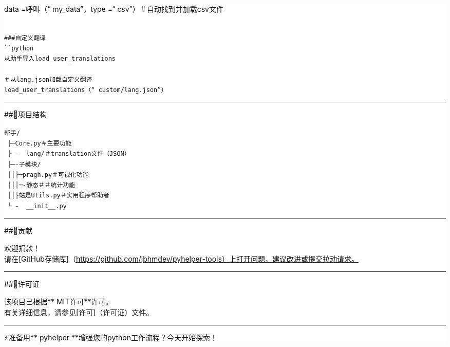 data =呼叫（“ my_data”，type =“ csv”）＃自动找到并加载csv文件
````````

###自定义翻译
``python
从助手导入load_user_translations

＃从lang.json加载自定义翻译
load_user_translations（“ custom/lang.json”）
````````

---

##📂项目结构

````````
帮手/
 ├─Core.py＃主要功能
 ├ -  lang/＃translation文件（JSON）
 ├─-子模块/
 ││├─pragh.py＃可视化功能
 │││─-静态＃＃统计功能
 ││├站是Utils.py＃实用程序帮助者
 └ -  __init__.py
````````

---

##🤝贡献

欢迎捐款！  
请在[GitHub存储库]（https://github.com/jbhmdev/pyhelper-tools）上打开问题，建议改进或提交拉动请求。

---

##📜许可证

该项目已根据** MIT许可**许可。  
有关详细信息，请参见[许可]（许可证）文件。

---

⚡准备用** pyhelper **增强您的python工作流程？今天开始探索！